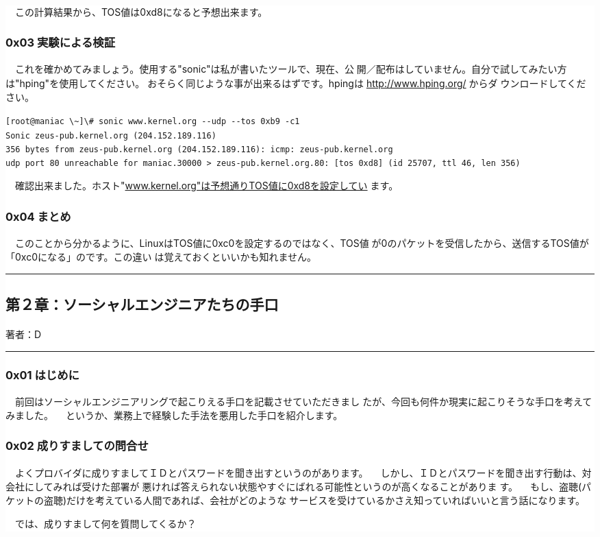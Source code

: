 　この計算結果から、TOS値は0xd8になると予想出来ます。


### 0x03 実験による検証

　これを確かめてみましょう。使用する"sonic"は私が書いたツールで、現在、公
開／配布はしていません。自分で試してみたい方は"hping"を使用してください。
おそらく同じような事が出来るはずです。hpingは http://www.hping.org/ からダ
ウンロードしてください。

```
[root@maniac \~]\# sonic www.kernel.org --udp --tos 0xb9 -c1
Sonic zeus-pub.kernel.org (204.152.189.116)
356 bytes from zeus-pub.kernel.org (204.152.189.116): icmp: zeus-pub.kernel.org 
udp port 80 unreachable for maniac.30000 > zeus-pub.kernel.org.80: [tos 0xd8] (id 25707, ttl 46, len 356)
```

　確認出来ました。ホスト"www.kernel.org"は予想通りTOS値に0xd8を設定してい
ます。


### 0x04 まとめ

　このことから分かるように、LinuxはTOS値に0xc0を設定するのではなく、TOS値
が0のパケットを受信したから、送信するTOS値が「0xc0になる」のです。この違い
は覚えておくといいかも知れません。



***

## 第２章：ソーシャルエンジニアたちの手口

 著者：D

***


### 0x01 はじめに

　前回はソーシャルエンジニアリングで起こりえる手口を記載させていただきまし
たが、今回も何件か現実に起こりそうな手口を考えてみました。
　というか、業務上で経験した手法を悪用した手口を紹介します。


### 0x02 成りすましての問合せ

　よくプロバイダに成りすましてＩＤとパスワードを聞き出すというのがあります。
　しかし、ＩＤとパスワードを聞き出す行動は、対会社にしてみれば受けた部署が
悪ければ答えられない状態やすぐにばれる可能性というのが高くなることがありま
す。
　もし、盗聴(パケットの盗聴)だけを考えている人間であれば、会社がどのような
サービスを受けているかさえ知っていればいいと言う話になります。

　では、成りすまして何を質問してくるか？
